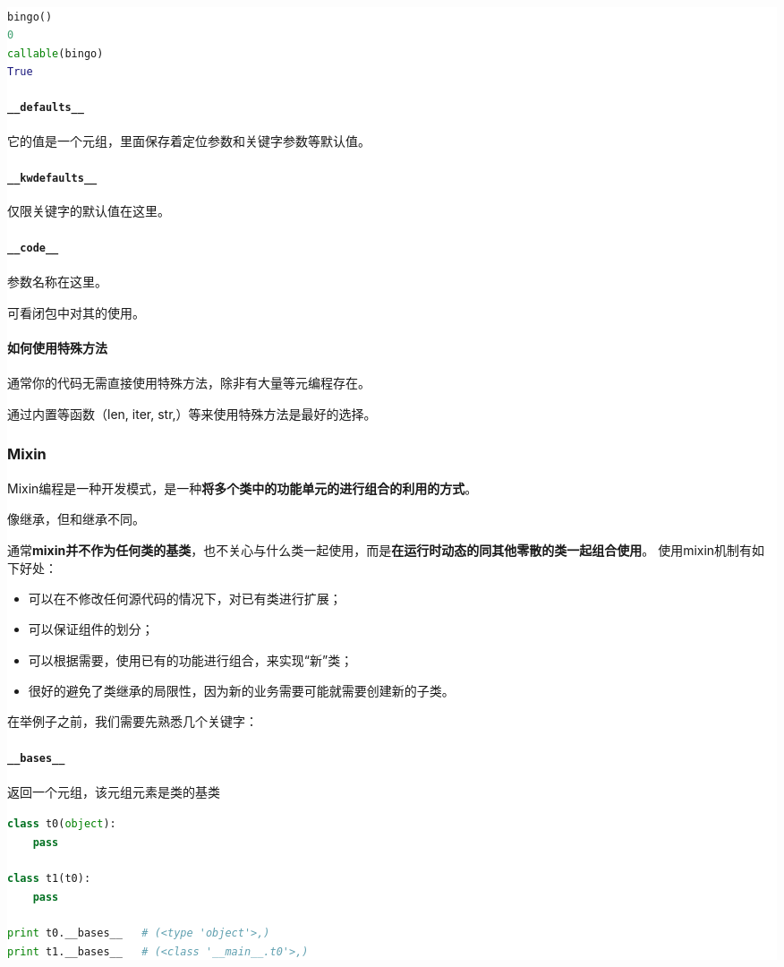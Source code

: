 ```python
bingo()
0
callable(bingo)
True   
```



#### `__defaults__`

它的值是一个元组，里面保存着定位参数和关键字参数等默认值。

#### `__kwdefaults__`

仅限关键字的默认值在这里。

#### `__code__`

参数名称在这里。

可看闭包中对其的使用。



#### 如何使用特殊方法

通常你的代码无需直接使用特殊方法，除非有大量等元编程存在。

通过内置等函数（len, iter, str,）等来使用特殊方法是最好的选择。



### Mixin

Mixin编程是一种开发模式，是一种**将多个类中的功能单元的进行组合的利用的方式**。

像继承，但和继承不同。

通常**mixin并不作为任何类的基类**，也不关心与什么类一起使用，而是**在运行时动态的同其他零散的类一起组合使用**。
使用mixin机制有如下好处：

* 可以在不修改任何源代码的情况下，对已有类进行扩展；

* 可以保证组件的划分；

* 可以根据需要，使用已有的功能进行组合，来实现“新”类；

* 很好的避免了类继承的局限性，因为新的业务需要可能就需要创建新的子类。

在举例子之前，我们需要先熟悉几个关键字：

#### `__bases__`

返回一个元组，该元组元素是类的基类

```python
class t0(object):
    pass

class t1(t0):
    pass

print t0.__bases__   # (<type 'object'>,)
print t1.__bases__   # (<class '__main__.t0'>,)
```
